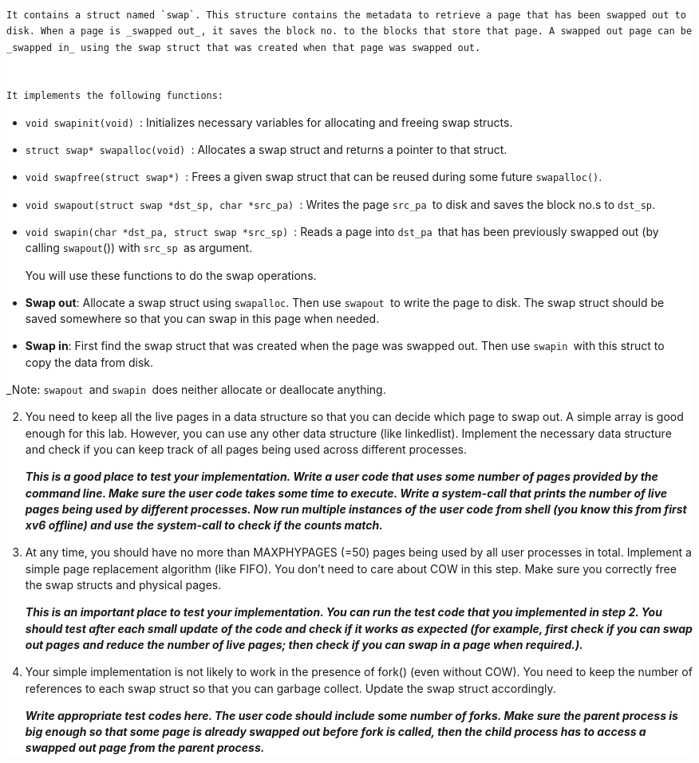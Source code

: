 
    It contains a struct named `swap`. This structure contains the metadata to retrieve a page that has been swapped out to disk. When a page is _swapped out_, it saves the block no. to the blocks that store that page. A swapped out page can be _swapped in_ using the swap struct that was created when that page was swapped out.


    It implements the following functions:

* `void swapinit(void) `: Initializes necessary variables for allocating and freeing swap structs.
* `struct swap* swapalloc(void) `: Allocates a swap struct and returns a pointer to that struct.
* `void swapfree(struct swap*) `: Frees a given swap struct that can be reused during some future `swapalloc()`.
* `void swapout(struct swap *dst_sp, char *src_pa) `: Writes the page `src_pa `to disk and saves the block no.s to `dst_sp`.
* `void swapin(char *dst_pa, struct swap *src_sp) `: Reads a page into `dst_pa `that has been previously swapped out (by calling `swapout`()) with `src_sp `as argument.

	You will use these functions to do the swap operations.



* **Swap out**: Allocate a swap struct using `swapalloc`. Then use `swapout `to write the page to disk. The swap struct should be saved somewhere so that you can swap in this page when needed.
* **Swap in**: First find the swap struct that was created when the page was swapped out. Then use `swapin `with this struct to copy the data from disk.

_Note: <code>swapout </code>and <code>swapin </code>does neither allocate or deallocate anything.</em>



2. You need to keep all the live pages in a data structure so that you can decide which page to swap out. A simple array is good enough for this lab. However, you can use any other data structure (like linkedlist). Implement the necessary data structure and check if you can keep track of all pages being used across different processes.

    ***This is a good place to test your implementation. Write a user code that uses some number of pages provided by the command line. Make sure the user code takes some time to execute. Write a system-call that prints the number of **live** pages being used by different processes. Now run multiple instances of the user code from shell (you know this from first xv6 offline) and use the system-call to check if the counts match.***

3. At any time, you should have no more than MAXPHYPAGES (=50) pages being used by all user processes in total. Implement a simple page replacement algorithm (like FIFO). You don’t need to care about COW in this step. Make sure you correctly free the swap structs and physical pages.

    ***This is an important place to test your implementation. You can run the test code that you implemented in step 2. You should test after each small update of the code and check if it works as expected (for example, first check if you can swap out pages and reduce the number of live pages; then check if you can swap in a page when required.).***

4. Your simple implementation is not likely to work in the presence of fork() (even without COW). You need to keep the number of references to each swap struct so that you can garbage collect. Update the swap struct accordingly.

    ***Write appropriate test codes here. The user code should include some number of forks. Make sure the parent process is big enough so that some page is already swapped out before fork is called, then the child process has to access a swapped out page from the parent process.***
